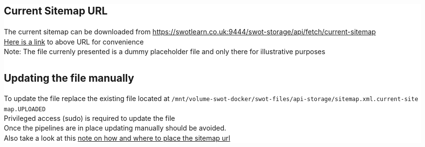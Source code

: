 ## Current Sitemap URL
The current sitemap can be downloaded from https://swotlearn.co.uk:9444/swot-storage/api/fetch/current-sitemap<br/>
[Here is a link](https://swotlearn.co.uk:9444/swot-storage/api/fetch/current-sitemap) to above URL for convenience<br/>
Note: The file currenly presented is a dummy placeholder file and only there for illustrative purposes

## Updating the file manually
To update the file replace the existing file located at `/mnt/volume-swot-docker/swot-files/api-storage/sitemap.xml.current-sitemap.UPLOADED`<br/>
Privileged access (sudo) is required to update the file<br/>
Once the pipelines are in place updating manually should be avoided.<br/>
Also take a look at this [note on how and where to place the sitemap url](./_notes/placing-sitemap-xml.md)<br/>

